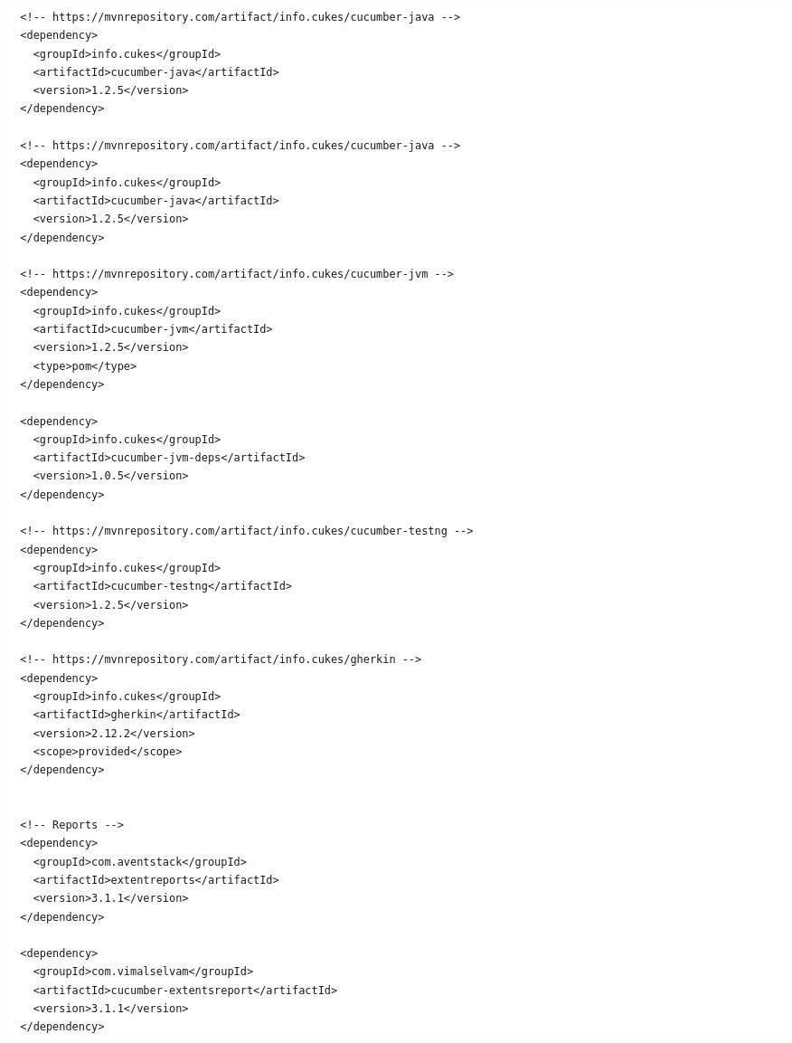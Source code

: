 	  <!-- https://mvnrepository.com/artifact/info.cukes/cucumber-java -->
	  <dependency>
	    <groupId>info.cukes</groupId>
	    <artifactId>cucumber-java</artifactId>
	    <version>1.2.5</version>
	  </dependency>

	  <!-- https://mvnrepository.com/artifact/info.cukes/cucumber-java -->
	  <dependency>
	    <groupId>info.cukes</groupId>
	    <artifactId>cucumber-java</artifactId>
	    <version>1.2.5</version>
	  </dependency>

	  <!-- https://mvnrepository.com/artifact/info.cukes/cucumber-jvm -->
	  <dependency>
	    <groupId>info.cukes</groupId>
	    <artifactId>cucumber-jvm</artifactId>
	    <version>1.2.5</version>
	    <type>pom</type>
	  </dependency>

	  <dependency>
	    <groupId>info.cukes</groupId>
	    <artifactId>cucumber-jvm-deps</artifactId>
	    <version>1.0.5</version>
	  </dependency>

	  <!-- https://mvnrepository.com/artifact/info.cukes/cucumber-testng -->
	  <dependency>
	    <groupId>info.cukes</groupId>
	    <artifactId>cucumber-testng</artifactId>
	    <version>1.2.5</version>
	  </dependency>

	  <!-- https://mvnrepository.com/artifact/info.cukes/gherkin -->
	  <dependency>
	    <groupId>info.cukes</groupId>
	    <artifactId>gherkin</artifactId>
	    <version>2.12.2</version>
	    <scope>provided</scope>
	  </dependency>


	  <!-- Reports -->
	  <dependency>
	    <groupId>com.aventstack</groupId>
	    <artifactId>extentreports</artifactId>
	    <version>3.1.1</version>
	  </dependency>

	  <dependency>
	    <groupId>com.vimalselvam</groupId>
	    <artifactId>cucumber-extentsreport</artifactId>
	    <version>3.1.1</version>
	  </dependency>
